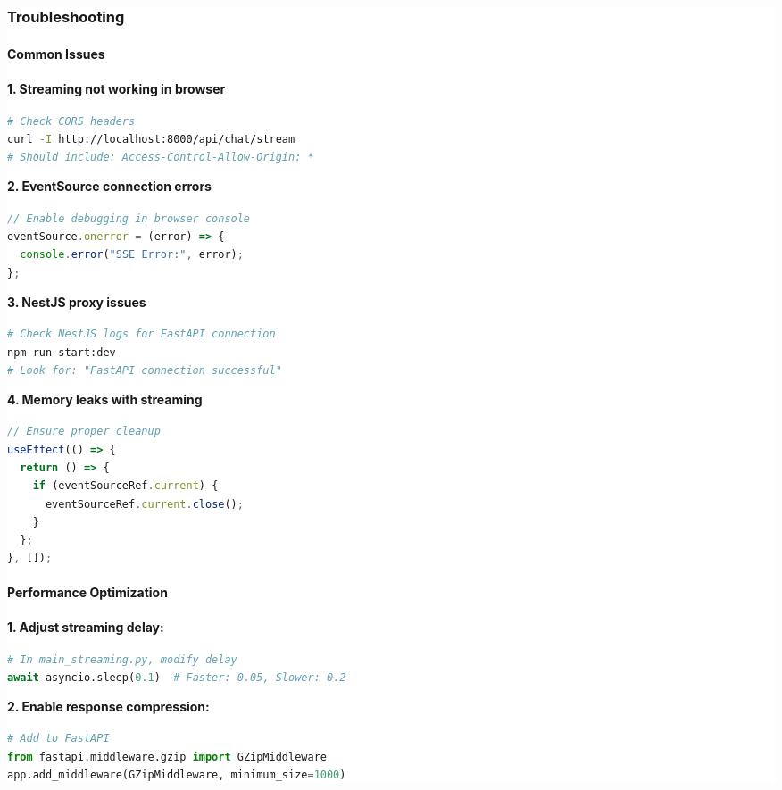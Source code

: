### Troubleshooting

#### Common Issues

**1. Streaming not working in browser**

```bash
# Check CORS headers
curl -I http://localhost:8000/api/chat/stream
# Should include: Access-Control-Allow-Origin: *
```

**2. EventSource connection errors**

```javascript
// Enable debugging in browser console
eventSource.onerror = (error) => {
  console.error("SSE Error:", error);
};
```

**3. NestJS proxy issues**

```bash
# Check NestJS logs for FastAPI connection
npm run start:dev
# Look for: "FastAPI connection successful"
```

**4. Memory leaks with streaming**

```javascript
// Ensure proper cleanup
useEffect(() => {
  return () => {
    if (eventSourceRef.current) {
      eventSourceRef.current.close();
    }
  };
}, []);
```

#### Performance Optimization

**1. Adjust streaming delay:**

```python
# In main_streaming.py, modify delay
await asyncio.sleep(0.1)  # Faster: 0.05, Slower: 0.2
```

**2. Enable response compression:**

```python
# Add to FastAPI
from fastapi.middleware.gzip import GZipMiddleware
app.add_middleware(GZipMiddleware, minimum_size=1000)
```
